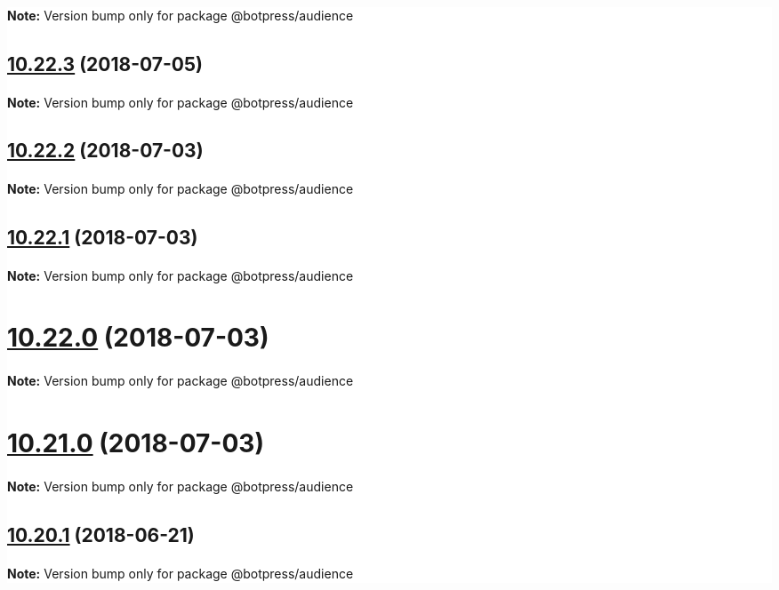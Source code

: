 


**Note:** Version bump only for package @botpress/audience

<a name="10.22.3"></a>
## [10.22.3](https://github.com/botpress/modules/compare/v10.22.0...v10.22.3) (2018-07-05)




**Note:** Version bump only for package @botpress/audience

<a name="10.22.2"></a>
## [10.22.2](https://github.com/botpress/modules/compare/v10.22.1...v10.22.2) (2018-07-03)




**Note:** Version bump only for package @botpress/audience

<a name="10.22.1"></a>
## [10.22.1](https://github.com/botpress/modules/compare/v10.22.0...v10.22.1) (2018-07-03)




**Note:** Version bump only for package @botpress/audience

<a name="10.22.0"></a>
# [10.22.0](https://github.com/botpress/modules/compare/v10.21.0...v10.22.0) (2018-07-03)




**Note:** Version bump only for package @botpress/audience

<a name="10.21.0"></a>
# [10.21.0](https://github.com/botpress/modules/compare/v10.17.2...v10.21.0) (2018-07-03)




**Note:** Version bump only for package @botpress/audience

<a name="10.20.1"></a>
## [10.20.1](https://github.com/botpress/modules/compare/v10.20.0...v10.20.1) (2018-06-21)




**Note:** Version bump only for package @botpress/audience
